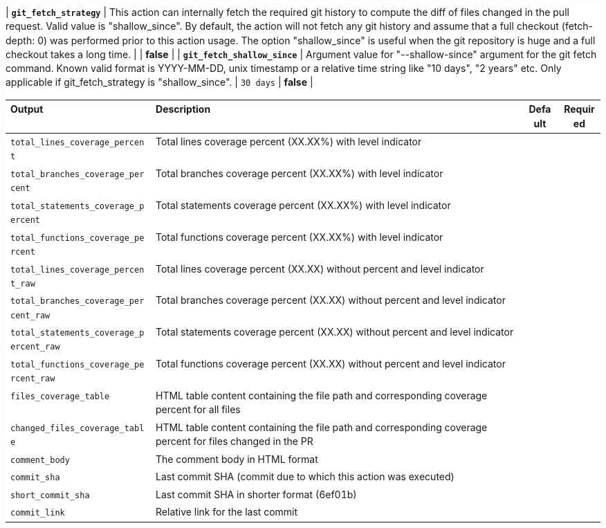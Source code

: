 | **`git_fetch_strategy`**                     | This action can internally fetch the required git history to compute the diff of files changed in the pull request. Valid value is "shallow_since". By default, the action will not fetch any git history and assume that a full checkout (fetch-depth: 0) was performed prior to this action usage. The option "shallow_since" is useful when the git repository is huge and a full checkout takes a long time. |                                           |  **false**   |
| **`git_fetch_shallow_since`**                | Argument value for "--shallow-since" argument for the git fetch command. Known valid format is YYYY-MM-DD, unix timestamp or a relative time string like "10 days", "2 years" etc. Only applicable if git_fetch_strategy is "shallow_since".                                                                                                                                                                     |                 `30 days`                 |  **false**   |




| **Output**                              | **Description**                                                                                            | **Default** | **Required** |
| :-------------------------------------- | :--------------------------------------------------------------------------------------------------------- | ----------- | ------------ |
| `total_lines_coverage_percent`          | Total lines coverage percent (XX.XX%) with level indicator                                                 |             |              |
| `total_branches_coverage_percent`       | Total branches coverage percent (XX.XX%) with level indicator                                              |             |              |
| `total_statements_coverage_percent`     | Total statements coverage percent (XX.XX%) with level indicator                                            |             |              |
| `total_functions_coverage_percent`      | Total functions coverage percent (XX.XX%) with level indicator                                             |             |              |
| `total_lines_coverage_percent_raw`      | Total lines coverage percent (XX.XX) without percent and level indicator                                   |             |              |
| `total_branches_coverage_percent_raw`   | Total branches coverage percent (XX.XX) without percent and level indicator                                |             |              |
| `total_statements_coverage_percent_raw` | Total statements coverage percent (XX.XX) without percent and level indicator                              |             |              |
| `total_functions_coverage_percent_raw`  | Total functions coverage percent (XX.XX) without percent and level indicator                               |             |              |
| `files_coverage_table`                  | HTML table content containing the file path and corresponding coverage percent for all files               |             |              |
| `changed_files_coverage_table`          | HTML table content containing the file path and corresponding coverage percent for files changed in the PR |             |              |
| `comment_body`                          | The comment body in HTML format                                                                            |             |              |
| `commit_sha`                            | Last commit SHA (commit due to which this action was executed)                                             |             |              |
| `short_commit_sha`                      | Last commit SHA in shorter format (6ef01b)                                                                 |             |              |
| `commit_link`                           | Relative link for the last commit                                                                          |             |              |





